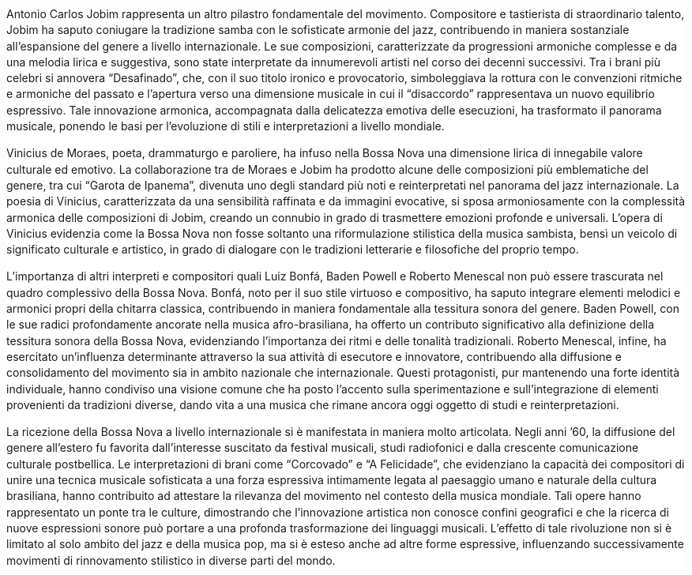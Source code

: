 Antonio Carlos Jobim rappresenta un altro pilastro fondamentale del movimento. Compositore e
tastierista di straordinario talento, Jobim ha saputo coniugare la tradizione samba con le
sofisticate armonie del jazz, contribuendo in maniera sostanziale all’espansione del genere a
livello internazionale. Le sue composizioni, caratterizzate da progressioni armoniche complesse e da
una melodia lirica e suggestiva, sono state interpretate da innumerevoli artisti nel corso dei
decenni successivi. Tra i brani più celebri si annovera “Desafinado”, che, con il suo titolo ironico
e provocatorio, simboleggiava la rottura con le convenzioni ritmiche e armoniche del passato e
l’apertura verso una dimensione musicale in cui il “disaccordo” rappresentava un nuovo equilibrio
espressivo. Tale innovazione armonica, accompagnata dalla delicatezza emotiva delle esecuzioni, ha
trasformato il panorama musicale, ponendo le basi per l’evoluzione di stili e interpretazioni a
livello mondiale.

Vinicius de Moraes, poeta, drammaturgo e paroliere, ha infuso nella Bossa Nova una dimensione lirica
di innegabile valore culturale ed emotivo. La collaborazione tra de Moraes e Jobim ha prodotto
alcune delle composizioni più emblematiche del genere, tra cui “Garota de Ipanema”, divenuta uno
degli standard più noti e reinterpretati nel panorama del jazz internazionale. La poesia di
Vinicius, caratterizzata da una sensibilità raffinata e da immagini evocative, si sposa
armoniosamente con la complessità armonica delle composizioni di Jobim, creando un connubio in grado
di trasmettere emozioni profonde e universali. L’opera di Vinicius evidenzia come la Bossa Nova non
fosse soltanto una riformulazione stilistica della musica sambista, bensì un veicolo di significato
culturale e artistico, in grado di dialogare con le tradizioni letterarie e filosofiche del proprio
tempo.

L’importanza di altri interpreti e compositori quali Luiz Bonfá, Baden Powell e Roberto Menescal non
può essere trascurata nel quadro complessivo della Bossa Nova. Bonfá, noto per il suo stile virtuoso
e compositivo, ha saputo integrare elementi melodici e armonici propri della chitarra classica,
contribuendo in maniera fondamentale alla tessitura sonora del genere. Baden Powell, con le sue
radici profondamente ancorate nella musica afro-brasiliana, ha offerto un contributo significativo
alla definizione della tessitura sonora della Bossa Nova, evidenziando l’importanza dei ritmi e
delle tonalità tradizionali. Roberto Menescal, infine, ha esercitato un’influenza determinante
attraverso la sua attività di esecutore e innovatore, contribuendo alla diffusione e consolidamento
del movimento sia in ambito nazionale che internazionale. Questi protagonisti, pur mantenendo una
forte identità individuale, hanno condiviso una visione comune che ha posto l’accento sulla
sperimentazione e sull’integrazione di elementi provenienti da tradizioni diverse, dando vita a una
musica che rimane ancora oggi oggetto di studi e reinterpretazioni.

La ricezione della Bossa Nova a livello internazionale si è manifestata in maniera molto articolata.
Negli anni ’60, la diffusione del genere all’estero fu favorita dall’interesse suscitato da festival
musicali, studi radiofonici e dalla crescente comunicazione culturale postbellica. Le
interpretazioni di brani come “Corcovado” e “A Felicidade”, che evidenziano la capacità dei
compositori di unire una tecnica musicale sofisticata a una forza espressiva intimamente legata al
paesaggio umano e naturale della cultura brasiliana, hanno contribuito ad attestare la rilevanza del
movimento nel contesto della musica mondiale. Tali opere hanno rappresentato un ponte tra le
culture, dimostrando che l’innovazione artistica non conosce confini geografici e che la ricerca di
nuove espressioni sonore può portare a una profonda trasformazione dei linguaggi musicali. L’effetto
di tale rivoluzione non si è limitato al solo ambito del jazz e della musica pop, ma si è esteso
anche ad altre forme espressive, influenzando successivamente movimenti di rinnovamento stilistico
in diverse parti del mondo.
